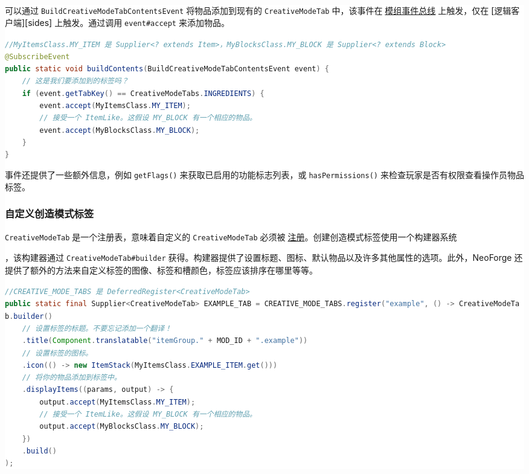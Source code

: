 可以通过 `BuildCreativeModeTabContentsEvent` 将物品添加到现有的 `CreativeModeTab` 中，该事件在 [模组事件总线][modbus] 上触发，仅在 [逻辑客户端][sides] 上触发。通过调用 `event#accept` 来添加物品。

```java
//MyItemsClass.MY_ITEM 是 Supplier<? extends Item>，MyBlocksClass.MY_BLOCK 是 Supplier<? extends Block>
@SubscribeEvent
public static void buildContents(BuildCreativeModeTabContentsEvent event) {
    // 这是我们要添加到的标签吗？
    if (event.getTabKey() == CreativeModeTabs.INGREDIENTS) {
        event.accept(MyItemsClass.MY_ITEM);
        // 接受一个 ItemLike。这假设 MY_BLOCK 有一个相应的物品。
        event.accept(MyBlocksClass.MY_BLOCK);
    }
}
```

事件还提供了一些额外信息，例如 `getFlags()` 来获取已启用的功能标志列表，或 `hasPermissions()` 来检查玩家是否有权限查看操作员物品标签。

### 自定义创造模式标签

`CreativeModeTab` 是一个注册表，意味着自定义的 `CreativeModeTab` 必须被 [注册][registering]。创建创造模式标签使用一个构建器系统

，该构建器通过 `CreativeModeTab#builder` 获得。构建器提供了设置标题、图标、默认物品以及许多其他属性的选项。此外，NeoForge 还提供了额外的方法来自定义标签的图像、标签和槽颜色，标签应该排序在哪里等等。

```java
//CREATIVE_MODE_TABS 是 DeferredRegister<CreativeModeTab>
public static final Supplier<CreativeModeTab> EXAMPLE_TAB = CREATIVE_MODE_TABS.register("example", () -> CreativeModeTab.builder()
    // 设置标签的标题。不要忘记添加一个翻译！
    .title(Component.translatable("itemGroup." + MOD_ID + ".example"))
    // 设置标签的图标。
    .icon(() -> new ItemStack(MyItemsClass.EXAMPLE_ITEM.get()))
    // 将你的物品添加到标签中。
    .displayItems((params, output) -> {
        output.accept(MyItemsClass.MY_ITEM);
        // 接受一个 ItemLike。这假设 MY_BLOCK 有一个相应的物品。
        output.accept(MyBlocksClass.MY_BLOCK);
    })
    .build()
);
```

[block]: ../blocks/index.md
[blockstates]: ../blocks/states.md
[breaking]: ../blocks/index.md#breaking-a-block
[creativetabs]: #creative-tabs
[food]: #food
[hunger]: https://minecraft.wiki/w/Hunger#Mechanics
[interactionpipeline]: interactionpipeline.md
[loottables]: ../resources/server/loottables.md
[mobeffectinstance]: mobeffects.md#mobeffectinstances
[modbus]: ../concepts/events.md#event-buses
[nbt]: ../datastorage/nbt.md
[registering]: ../concepts/registries.md#methods-for-registering
